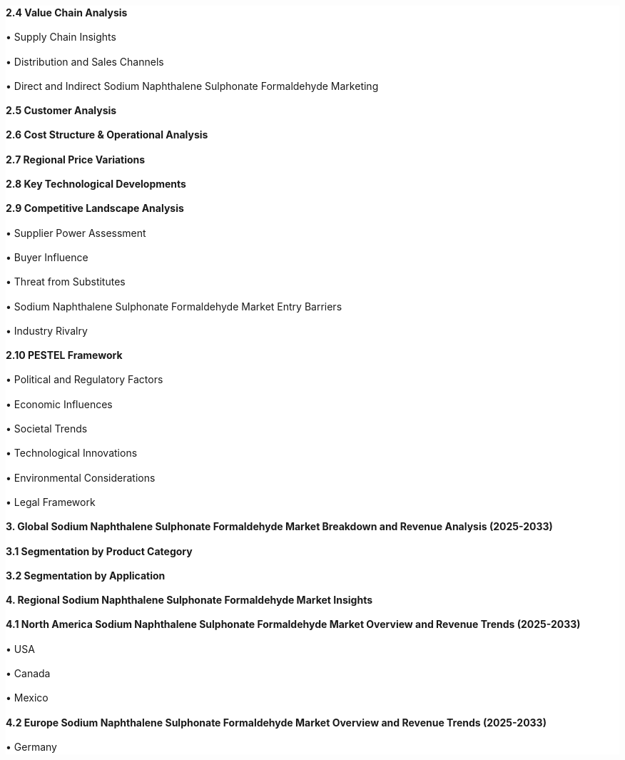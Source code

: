 <strong>2.4 Value Chain Analysis</strong>

• Supply Chain Insights

• Distribution and Sales Channels

• Direct and Indirect Sodium Naphthalene Sulphonate Formaldehyde Marketing

<strong>2.5 Customer Analysis</strong>

<strong>2.6 Cost Structure & Operational Analysis</strong>

<strong>2.7 Regional Price Variations</strong>

<strong>2.8 Key Technological Developments</strong>

<strong>2.9 Competitive Landscape Analysis</strong>

• Supplier Power Assessment

• Buyer Influence

• Threat from Substitutes

• Sodium Naphthalene Sulphonate Formaldehyde Market Entry Barriers

• Industry Rivalry

<strong>2.10 PESTEL Framework</strong>

• Political and Regulatory Factors

• Economic Influences

• Societal Trends

• Technological Innovations

• Environmental Considerations

• Legal Framework

<strong>3. Global Sodium Naphthalene Sulphonate Formaldehyde Market Breakdown and Revenue Analysis (2025-2033)</strong>

<strong>3.1 Segmentation by Product Category</strong>

<strong>3.2 Segmentation by Application</strong>

<strong>4. Regional Sodium Naphthalene Sulphonate Formaldehyde Market Insights</strong>

<strong>4.1 North America Sodium Naphthalene Sulphonate Formaldehyde Market Overview and Revenue Trends (2025-2033)</strong>

• USA

• Canada

• Mexico

<strong>4.2 Europe Sodium Naphthalene Sulphonate Formaldehyde Market Overview and Revenue Trends (2025-2033)</strong>

• Germany
